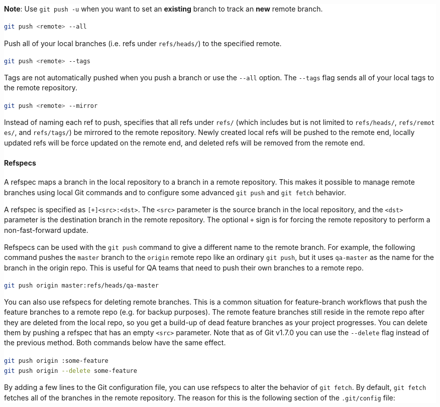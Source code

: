**Note**: Use `git push -u` when you want to set an **existing** branch to track an **new** remote branch.

```bash
git push <remote> --all
```

Push all of your local branches  (i.e. refs under `refs/heads/`) to the specified remote.

```bash
git push <remote> --tags
```

Tags are not automatically pushed when you push a branch or use the `--all` option. The `--tags` flag sends all of your local tags to the remote repository.

```bash
git push <remote> --mirror
```

Instead of naming each ref to push, specifies that all refs under `refs/` (which includes but is not limited to `refs/heads/`, `refs/remotes/`, and `refs/tags/`) be mirrored to the remote repository. Newly created local refs will be pushed to the remote end, locally updated refs will be force updated on the remote end, and deleted refs will be removed from the remote end.

#### Refspecs

A refspec maps a branch in the local repository to a branch in a remote repository. This makes it possible to manage remote branches using local Git commands and to configure some advanced `git push` and `git fetch` behavior.

A refspec is specified as `[+]<src>:<dst>`. The `<src>` parameter is the source branch in the local repository, and the `<dst>` parameter is the destination branch in the remote repository. The optional `+` sign is for forcing the remote repository to perform a non-fast-forward update.

Refspecs can be used with the `git push` command to give a different name to the remote branch. For example, the following command pushes the `master` branch to the `origin` remote repo like an ordinary `git push`, but it uses `qa-master` as the name for the branch in the origin repo. This is useful for QA teams that need to push their own branches to a remote repo.

```bash
git push origin master:refs/heads/qa-master
```

You can also use refspecs for deleting remote branches. This is a common situation for feature-branch workflows that push the feature branches to a remote repo (e.g. for backup purposes). The remote feature branches still reside in the remote repo after they are deleted from the local repo, so you get a build-up of dead feature branches as your project progresses. You can delete them by pushing a refspec that has an empty `<src>` parameter. Note that as of Git v1.7.0 you can use the `--delete` flag instead of the previous method. Both commands below have the same effect.

```bash
git push origin :some-feature
git push origin --delete some-feature
```

By adding a few lines to the Git configuration file, you can use refspecs to alter the behavior of `git fetch`. By default, `git fetch` fetches all of the branches in the remote repository. The reason for this is the following section of the `.git/config` file:
